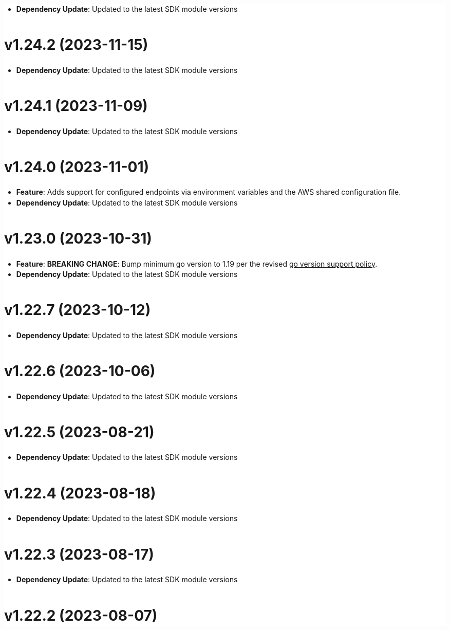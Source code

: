 * **Dependency Update**: Updated to the latest SDK module versions

# v1.24.2 (2023-11-15)

* **Dependency Update**: Updated to the latest SDK module versions

# v1.24.1 (2023-11-09)

* **Dependency Update**: Updated to the latest SDK module versions

# v1.24.0 (2023-11-01)

* **Feature**: Adds support for configured endpoints via environment variables and the AWS shared configuration file.
* **Dependency Update**: Updated to the latest SDK module versions

# v1.23.0 (2023-10-31)

* **Feature**: **BREAKING CHANGE**: Bump minimum go version to 1.19 per the revised [go version support policy](https://aws.amazon.com/blogs/developer/aws-sdk-for-go-aligns-with-go-release-policy-on-supported-runtimes/).
* **Dependency Update**: Updated to the latest SDK module versions

# v1.22.7 (2023-10-12)

* **Dependency Update**: Updated to the latest SDK module versions

# v1.22.6 (2023-10-06)

* **Dependency Update**: Updated to the latest SDK module versions

# v1.22.5 (2023-08-21)

* **Dependency Update**: Updated to the latest SDK module versions

# v1.22.4 (2023-08-18)

* **Dependency Update**: Updated to the latest SDK module versions

# v1.22.3 (2023-08-17)

* **Dependency Update**: Updated to the latest SDK module versions

# v1.22.2 (2023-08-07)
